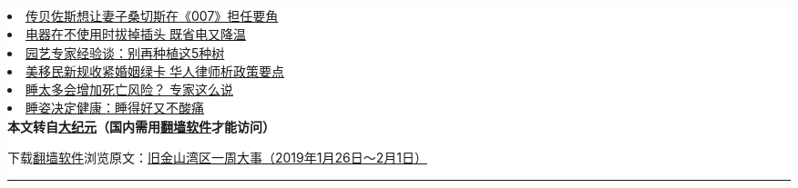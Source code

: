 <li><a href="https://github.com/1992513/djy/blob/master/gb/25/8/14/n14573446.md#1">传贝佐斯想让妻子桑切斯在《007》担任要角</a></li>
<li><a href="https://github.com/1992513/djy/blob/master/gb/25/8/12/n14572017.md#1">电器在不使用时拔掉插头 既省电又降温</a></li>
<li><a href="https://github.com/1992513/djy/blob/master/gb/25/8/13/n14572631.md#1">园艺专家经验谈：别再种植这5种树</a></li>
<li><a href="https://github.com/1992513/djy/blob/master/gb/25/8/13/n14572608.md#1">美移民新规收紧婚姻绿卡 华人律师析政策要点</a></li>
<li><a href="https://github.com/1992513/djy/blob/master/gb/25/8/14/n14573410.md#1">睡太多会增加死亡风险？ 专家这么说</a></li>
<li><a href="https://github.com/1992513/djy/blob/master/gb/25/8/11/n14571685.md#1">睡姿决定健康：睡得好又不酸痛</a></li>
<strong>本文转自<a href="https://www.epochtimes.com">大纪元</a>（国内需用<a href="https://github.com/1992513/www/blob/master/README.md#8">翻墙软件</a>才能访问）</strong><p>下载<a href="https://github.com/1992513/www/blob/master/README.md#8">翻墙软件</a>浏览原文：<a href="https://www.epochtimes.com/gb/19/2/2/n11019728.htm">旧金山湾区一周大事（2019年1月26日～2月1日）</a></p><hr>